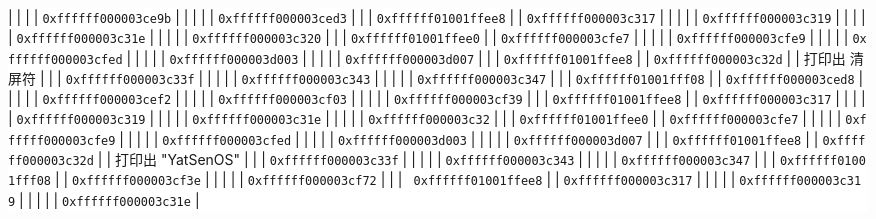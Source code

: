 |                                                          |                       |                      | `0xffffff000003ce9b`  |
|                                                          |                       |                      | `0xffffff000003ced3`  |
|                                                          | `0xffffff01001ffee8`  |                      | `0xffffff000003c317`  |
|                                                          |                       |                      | `0xffffff000003c319`  |
|                                                          |                       |                      | `0xffffff000003c31e`  |
|                                                          |                       |                      | `0xffffff000003c320`  |
|                                                          | `0xffffff01001ffee0`  |                      | `0xffffff000003cfe7`  |
|                                                          |                       |                      | `0xffffff000003cfe9`  |
|                                                          |                       |                      | `0xffffff000003cfed`  |
|                                                          |                       |                      | `0xffffff000003d003`  |
|                                                          |                       |                      | `0xffffff000003d007`  |
|                                                          | `0xffffff01001ffee8`  |                      | `0xffffff000003c32d`  |
| 打印出 清屏符                                            |                       |                      | `0xffffff000003c33f`  |
|                                                          |                       |                      | `0xffffff000003c343`  |
|                                                          |                       |                      | `0xffffff000003c347`  |
|                                                          | `0xffffff01001fff08`  |                      | `0xffffff000003ced8`  |
|                                                          |                       |                      | `0xffffff000003cef2`  |
|                                                          |                       |                      | `0xffffff000003cf03`  |
|                                                          |                       |                      | `0xffffff000003cf39`  |
|                                                          | `0xffffff01001ffee8`  |                      | `0xffffff000003c317`  |
|                                                          |                       |                      | `0xffffff000003c319`  |
|                                                          |                       |                      | `0xffffff000003c31e`  |
|                                                          |                       |                      | `0xffffff000003c32`   |
|                                                          | `0xffffff01001ffee0`  |                      | `0xffffff000003cfe7`  |
|                                                          |                       |                      | `0xffffff000003cfe9`  |
|                                                          |                       |                      | `0xffffff000003cfed`  |
|                                                          |                       |                      | `0xffffff000003d003`  |
|                                                          |                       |                      | `0xffffff000003d007`  |
|                                                          | `0xffffff01001ffee8`  |                      | `0xffffff000003c32d`  |
| 打印出 "YatSenOS"                                        |                       |                      | `0xffffff000003c33f`  |
|                                                          |                       |                      | `0xffffff000003c343`  |
|                                                          |                       |                      | `0xffffff000003c347`  |
|                                                          | `0xffffff01001fff08`  |                      | `0xffffff000003cf3e`  |
|                                                          |                       |                      | `0xffffff000003cf72`  |
|                                                          | ` 0xffffff01001ffee8` |                      | `0xffffff000003c317`  |
|                                                          |                       |                      | `0xffffff000003c319`  |
|                                                          |                       |                      | `0xffffff000003c31e`  |